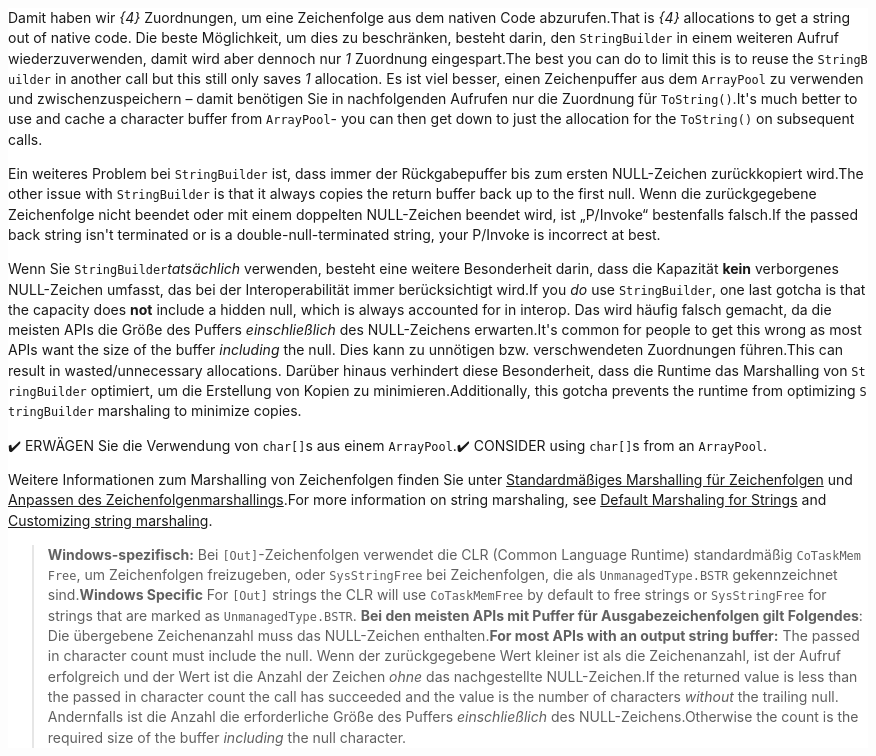 <span data-ttu-id="e4e57-149">Damit haben wir *{4}* Zuordnungen, um eine Zeichenfolge aus dem nativen Code abzurufen.</span><span class="sxs-lookup"><span data-stu-id="e4e57-149">That is *{4}* allocations to get a string out of native code.</span></span> <span data-ttu-id="e4e57-150">Die beste Möglichkeit, um dies zu beschränken, besteht darin, den `StringBuilder` in einem weiteren Aufruf wiederzuverwenden, damit wird aber dennoch nur *1* Zuordnung eingespart.</span><span class="sxs-lookup"><span data-stu-id="e4e57-150">The best you can do to limit this is to reuse the `StringBuilder` in another call but this still only saves *1* allocation.</span></span> <span data-ttu-id="e4e57-151">Es ist viel besser, einen Zeichenpuffer aus dem `ArrayPool` zu verwenden und zwischenzuspeichern – damit benötigen Sie in nachfolgenden Aufrufen nur die Zuordnung für `ToString()`.</span><span class="sxs-lookup"><span data-stu-id="e4e57-151">It's much better to use and cache a character buffer from `ArrayPool`- you can then get down to just the allocation for the `ToString()` on subsequent calls.</span></span>

<span data-ttu-id="e4e57-152">Ein weiteres Problem bei `StringBuilder` ist, dass immer der Rückgabepuffer bis zum ersten NULL-Zeichen zurückkopiert wird.</span><span class="sxs-lookup"><span data-stu-id="e4e57-152">The other issue with `StringBuilder` is that it always copies the return buffer back up to the first null.</span></span> <span data-ttu-id="e4e57-153">Wenn die zurückgegebene Zeichenfolge nicht beendet oder mit einem doppelten NULL-Zeichen beendet wird, ist „P/Invoke“ bestenfalls falsch.</span><span class="sxs-lookup"><span data-stu-id="e4e57-153">If the passed back string isn't terminated or is a double-null-terminated string, your P/Invoke is incorrect at best.</span></span>

<span data-ttu-id="e4e57-154">Wenn Sie `StringBuilder`*tatsächlich* verwenden, besteht eine weitere Besonderheit darin, dass die Kapazität **kein** verborgenes NULL-Zeichen umfasst, das bei der Interoperabilität immer berücksichtigt wird.</span><span class="sxs-lookup"><span data-stu-id="e4e57-154">If you *do* use `StringBuilder`, one last gotcha is that the capacity does **not** include a hidden null, which is always accounted for in interop.</span></span> <span data-ttu-id="e4e57-155">Das wird häufig falsch gemacht, da die meisten APIs die Größe des Puffers *einschließlich* des NULL-Zeichens erwarten.</span><span class="sxs-lookup"><span data-stu-id="e4e57-155">It's common for people to get this wrong as most APIs want the size of the buffer *including* the null.</span></span> <span data-ttu-id="e4e57-156">Dies kann zu unnötigen bzw. verschwendeten Zuordnungen führen.</span><span class="sxs-lookup"><span data-stu-id="e4e57-156">This can result in wasted/unnecessary allocations.</span></span> <span data-ttu-id="e4e57-157">Darüber hinaus verhindert diese Besonderheit, dass die Runtime das Marshalling von `StringBuilder` optimiert, um die Erstellung von Kopien zu minimieren.</span><span class="sxs-lookup"><span data-stu-id="e4e57-157">Additionally, this gotcha prevents the runtime from optimizing `StringBuilder` marshaling to minimize copies.</span></span>

<span data-ttu-id="e4e57-158">✔️ ERWÄGEN Sie die Verwendung von `char[]`s aus einem `ArrayPool`.</span><span class="sxs-lookup"><span data-stu-id="e4e57-158">✔️ CONSIDER using `char[]`s from an `ArrayPool`.</span></span>

<span data-ttu-id="e4e57-159">Weitere Informationen zum Marshalling von Zeichenfolgen finden Sie unter [Standardmäßiges Marshalling für Zeichenfolgen](../../framework/interop/default-marshaling-for-strings.md) und [Anpassen des Zeichenfolgenmarshallings](customize-parameter-marshaling.md#customizing-string-parameters).</span><span class="sxs-lookup"><span data-stu-id="e4e57-159">For more information on string marshaling, see [Default Marshaling for Strings](../../framework/interop/default-marshaling-for-strings.md) and [Customizing string marshaling](customize-parameter-marshaling.md#customizing-string-parameters).</span></span>

> <span data-ttu-id="e4e57-160">__Windows-spezifisch:__ Bei `[Out]`-Zeichenfolgen verwendet die CLR (Common Language Runtime) standardmäßig `CoTaskMemFree`, um Zeichenfolgen freizugeben, oder `SysStringFree` bei Zeichenfolgen, die als `UnmanagedType.BSTR` gekennzeichnet sind.</span><span class="sxs-lookup"><span data-stu-id="e4e57-160">__Windows Specific__ For `[Out]` strings the CLR will use `CoTaskMemFree` by default to free strings or `SysStringFree` for strings that are marked as `UnmanagedType.BSTR`.</span></span>
> <span data-ttu-id="e4e57-161">**Bei den meisten APIs mit Puffer für Ausgabezeichenfolgen gilt Folgendes**: Die übergebene Zeichenanzahl muss das NULL-Zeichen enthalten.</span><span class="sxs-lookup"><span data-stu-id="e4e57-161">**For most APIs with an output string buffer:** The passed in character count must include the null.</span></span> <span data-ttu-id="e4e57-162">Wenn der zurückgegebene Wert kleiner ist als die Zeichenanzahl, ist der Aufruf erfolgreich und der Wert ist die Anzahl der Zeichen *ohne* das nachgestellte NULL-Zeichen.</span><span class="sxs-lookup"><span data-stu-id="e4e57-162">If the returned value is less than the passed in character count the call has succeeded and the value is the number of characters *without* the trailing null.</span></span> <span data-ttu-id="e4e57-163">Andernfalls ist die Anzahl die erforderliche Größe des Puffers *einschließlich* des NULL-Zeichens.</span><span class="sxs-lookup"><span data-stu-id="e4e57-163">Otherwise the count is the required size of the buffer *including* the null character.</span></span>
>